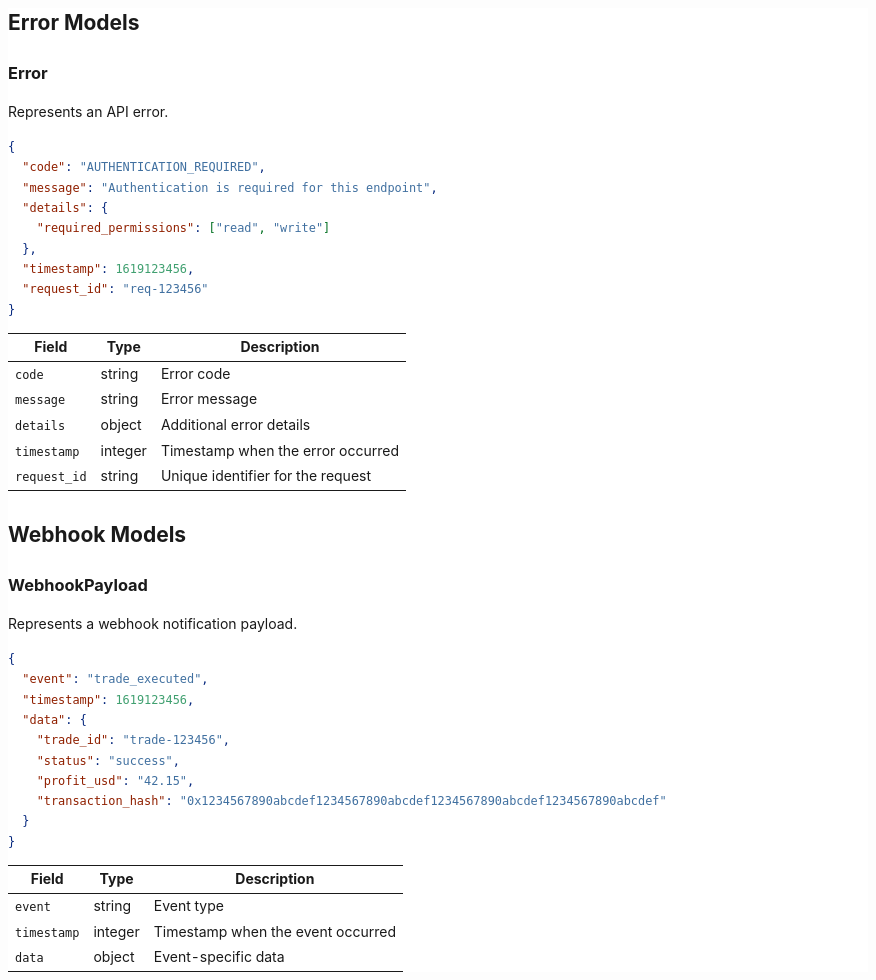 ## Error Models

### Error

Represents an API error.

```json
{
  "code": "AUTHENTICATION_REQUIRED",
  "message": "Authentication is required for this endpoint",
  "details": {
    "required_permissions": ["read", "write"]
  },
  "timestamp": 1619123456,
  "request_id": "req-123456"
}
```

| Field | Type | Description |
|-------|------|-------------|
| `code` | string | Error code |
| `message` | string | Error message |
| `details` | object | Additional error details |
| `timestamp` | integer | Timestamp when the error occurred |
| `request_id` | string | Unique identifier for the request |

## Webhook Models

### WebhookPayload

Represents a webhook notification payload.

```json
{
  "event": "trade_executed",
  "timestamp": 1619123456,
  "data": {
    "trade_id": "trade-123456",
    "status": "success",
    "profit_usd": "42.15",
    "transaction_hash": "0x1234567890abcdef1234567890abcdef1234567890abcdef1234567890abcdef"
  }
}
```

| Field | Type | Description |
|-------|------|-------------|
| `event` | string | Event type |
| `timestamp` | integer | Timestamp when the event occurred |
| `data` | object | Event-specific data |
